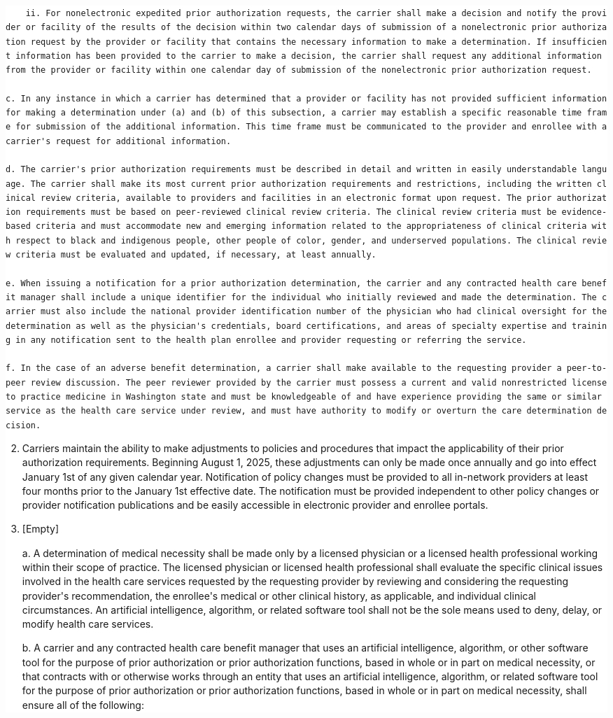         ii. For nonelectronic expedited prior authorization requests, the carrier shall make a decision and notify the provider or facility of the results of the decision within two calendar days of submission of a nonelectronic prior authorization request by the provider or facility that contains the necessary information to make a determination. If insufficient information has been provided to the carrier to make a decision, the carrier shall request any additional information from the provider or facility within one calendar day of submission of the nonelectronic prior authorization request.

    c. In any instance in which a carrier has determined that a provider or facility has not provided sufficient information for making a determination under (a) and (b) of this subsection, a carrier may establish a specific reasonable time frame for submission of the additional information. This time frame must be communicated to the provider and enrollee with a carrier's request for additional information.

    d. The carrier's prior authorization requirements must be described in detail and written in easily understandable language. The carrier shall make its most current prior authorization requirements and restrictions, including the written clinical review criteria, available to providers and facilities in an electronic format upon request. The prior authorization requirements must be based on peer-reviewed clinical review criteria. The clinical review criteria must be evidence-based criteria and must accommodate new and emerging information related to the appropriateness of clinical criteria with respect to black and indigenous people, other people of color, gender, and underserved populations. The clinical review criteria must be evaluated and updated, if necessary, at least annually.

    e. When issuing a notification for a prior authorization determination, the carrier and any contracted health care benefit manager shall include a unique identifier for the individual who initially reviewed and made the determination. The carrier must also include the national provider identification number of the physician who had clinical oversight for the determination as well as the physician's credentials, board certifications, and areas of specialty expertise and training in any notification sent to the health plan enrollee and provider requesting or referring the service.

    f. In the case of an adverse benefit determination, a carrier shall make available to the requesting provider a peer-to-peer review discussion. The peer reviewer provided by the carrier must possess a current and valid nonrestricted license to practice medicine in Washington state and must be knowledgeable of and have experience providing the same or similar service as the health care service under review, and must have authority to modify or overturn the care determination decision.

2. Carriers maintain the ability to make adjustments to policies and procedures that impact the applicability of their prior authorization requirements. Beginning August 1, 2025, these adjustments can only be made once annually and go into effect January 1st of any given calendar year. Notification of policy changes must be provided to all in-network providers at least four months prior to the January 1st effective date. The notification must be provided independent to other policy changes or provider notification publications and be easily accessible in electronic provider and enrollee portals.

3. [Empty]

    a. A determination of medical necessity shall be made only by a licensed physician or a licensed health professional working within their scope of practice. The licensed physician or licensed health professional shall evaluate the specific clinical issues involved in the health care services requested by the requesting provider by reviewing and considering the requesting provider's recommendation, the enrollee's medical or other clinical history, as applicable, and individual clinical circumstances. An artificial intelligence, algorithm, or related software tool shall not be the sole means used to deny, delay, or modify health care services.

    b. A carrier and any contracted health care benefit manager that uses an artificial intelligence, algorithm, or other software tool for the purpose of prior authorization or prior authorization functions, based in whole or in part on medical necessity, or that contracts with or otherwise works through an entity that uses an artificial intelligence, algorithm, or related software tool for the purpose of prior authorization or prior authorization functions, based in whole or in part on medical necessity, shall ensure all of the following:
